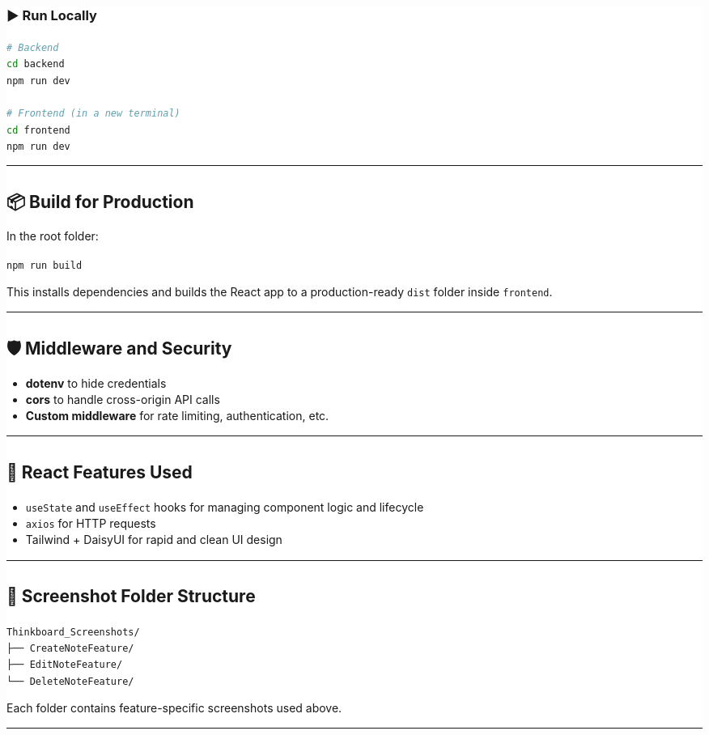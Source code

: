 
### ▶️ Run Locally

```bash
# Backend
cd backend
npm run dev

# Frontend (in a new terminal)
cd frontend
npm run dev
```

---

## 📦 Build for Production

In the root folder:

```bash
npm run build
```

This installs dependencies and builds the React app to a production-ready `dist` folder inside `frontend`.

---

## 🛡️ Middleware and Security

* **dotenv** to hide credentials
* **cors** to handle cross-origin API calls
* **Custom middleware** for rate limiting, authentication, etc.

---

## 🎯 React Features Used

* `useState` and `useEffect` hooks for managing component logic and lifecycle
* `axios` for HTTP requests
* Tailwind + DaisyUI for rapid and clean UI design

---

## 📁 Screenshot Folder Structure

```bash
Thinkboard_Screenshots/
├── CreateNoteFeature/
├── EditNoteFeature/
└── DeleteNoteFeature/
```

Each folder contains feature-specific screenshots used above.

---